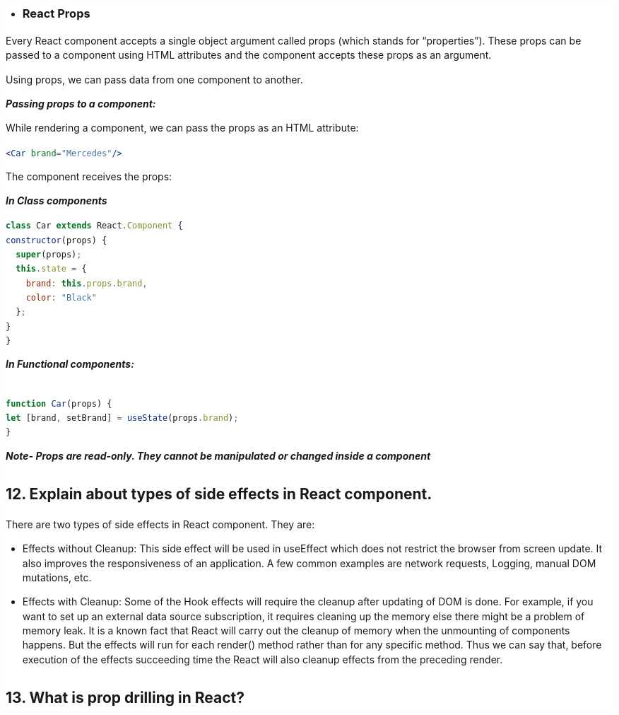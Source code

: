 - ### __React Props__
Every React component accepts a single object argument called props (which stands for “properties”).  These props can be passed to a component using HTML attributes and the component accepts these props as an argument.

Using props, we can pass data from one component to another.

___Passing props to a component:___

While rendering a component, we can pass the props as an HTML attribute:
```jsx
<Car brand="Mercedes"/>
```
The component receives the props:

___In Class components___

```javascript
class Car extends React.Component {
constructor(props) {
  super(props);
  this.state = {
    brand: this.props.brand,
    color: "Black"
  };
}
}
```
___In Functional components:___

```javascript

function Car(props) {
let [brand, setBrand] = useState(props.brand);
}
```
___Note- Props are read-only. They cannot be manipulated or changed inside a component___

## 12. Explain about types of side effects in React component.
There are two types of side effects in React component. They are:

- Effects without Cleanup: This side effect will be used in useEffect which does not restrict the browser from screen update. It also improves the responsiveness of an application. A few common examples are network requests, Logging, manual DOM mutations, etc.

- Effects with Cleanup: Some of the Hook effects will require the cleanup after updating of DOM is done. For example, if you want to set up an external data source subscription, it requires cleaning up the memory else there might be a problem of memory leak. It is a known fact that React will carry out the cleanup of memory when the unmounting of components happens. But the effects will run for each render() method rather than for any specific method. Thus we can say that, before execution of the effects succeeding time the React will also cleanup effects from the preceding render.

## 13. What is prop drilling in React?
